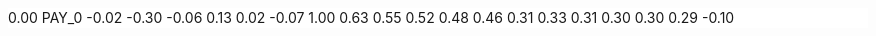<td style="text-align:right;">
0.00
</td>
</tr>
<tr>
<td style="text-align:left;">
PAY_0
</td>
<td style="text-align:right;">
-0.02
</td>
<td style="text-align:right;">
-0.30
</td>
<td style="text-align:right;">
-0.06
</td>
<td style="text-align:right;">
0.13
</td>
<td style="text-align:right;">
0.02
</td>
<td style="text-align:right;">
-0.07
</td>
<td style="text-align:right;">
1.00
</td>
<td style="text-align:right;">
0.63
</td>
<td style="text-align:right;">
0.55
</td>
<td style="text-align:right;">
0.52
</td>
<td style="text-align:right;">
0.48
</td>
<td style="text-align:right;">
0.46
</td>
<td style="text-align:right;">
0.31
</td>
<td style="text-align:right;">
0.33
</td>
<td style="text-align:right;">
0.31
</td>
<td style="text-align:right;">
0.30
</td>
<td style="text-align:right;">
0.30
</td>
<td style="text-align:right;">
0.29
</td>
<td style="text-align:right;">
-0.10